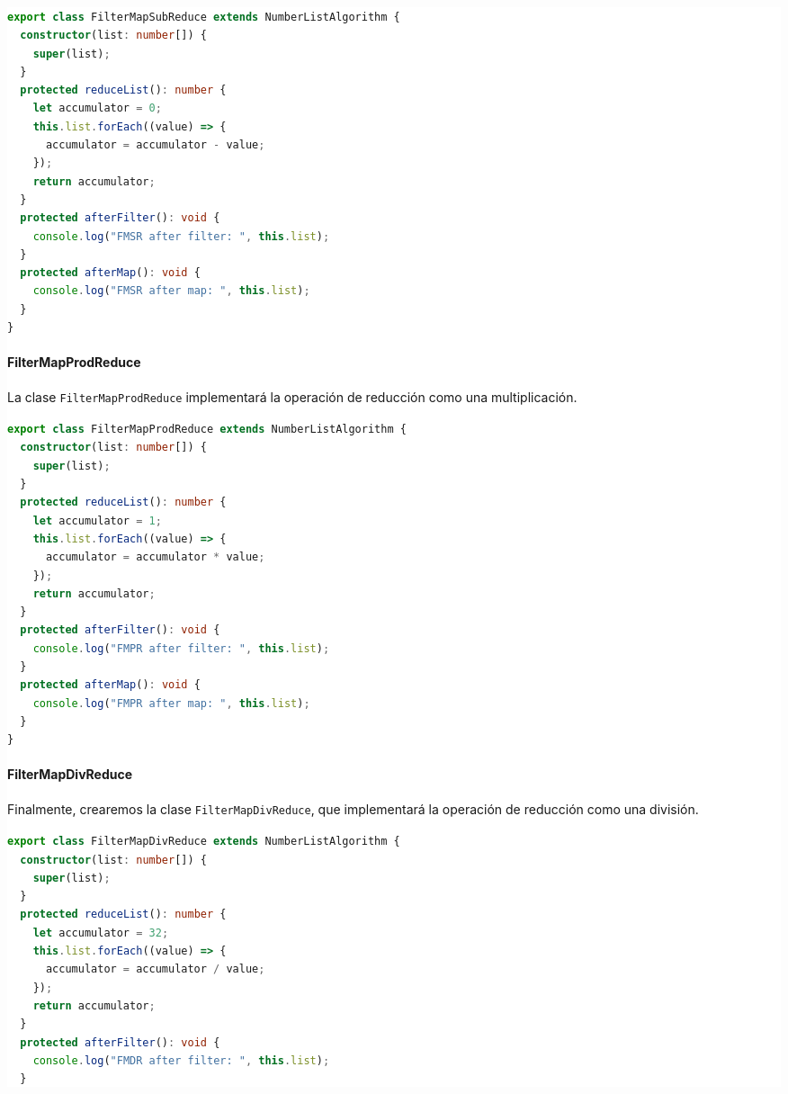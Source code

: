 ```typescript
export class FilterMapSubReduce extends NumberListAlgorithm {
  constructor(list: number[]) {
    super(list);
  }
  protected reduceList(): number {
    let accumulator = 0;
    this.list.forEach((value) => {
      accumulator = accumulator - value;
    });
    return accumulator;
  }
  protected afterFilter(): void {
    console.log("FMSR after filter: ", this.list);
  }
  protected afterMap(): void {
    console.log("FMSR after map: ", this.list);
  }
}
```

#### FilterMapProdReduce

La clase `FilterMapProdReduce` implementará la operación de reducción como una multiplicación.

```typescript
export class FilterMapProdReduce extends NumberListAlgorithm {
  constructor(list: number[]) {
    super(list);
  }
  protected reduceList(): number {
    let accumulator = 1;
    this.list.forEach((value) => {
      accumulator = accumulator * value;
    });
    return accumulator;
  }
  protected afterFilter(): void {
    console.log("FMPR after filter: ", this.list);
  }
  protected afterMap(): void {
    console.log("FMPR after map: ", this.list);
  }
}
```

#### FilterMapDivReduce

Finalmente, crearemos la clase `FilterMapDivReduce`, que implementará la operación de reducción como una división.

```typescript
export class FilterMapDivReduce extends NumberListAlgorithm {
  constructor(list: number[]) {
    super(list);
  }
  protected reduceList(): number {
    let accumulator = 32;
    this.list.forEach((value) => {
      accumulator = accumulator / value;
    });
    return accumulator;
  }
  protected afterFilter(): void {
    console.log("FMDR after filter: ", this.list);
  }
```